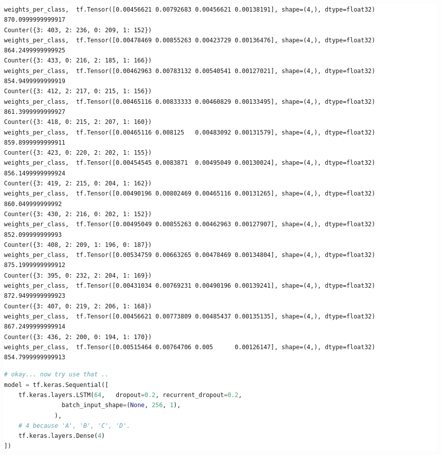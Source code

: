     weights_per_class,  tf.Tensor([0.00456621 0.00792683 0.00456621 0.00138191], shape=(4,), dtype=float32)
    870.0999999999917
    Counter({3: 403, 2: 236, 0: 209, 1: 152})
    weights_per_class,  tf.Tensor([0.00478469 0.00855263 0.00423729 0.00136476], shape=(4,), dtype=float32)
    864.2499999999925
    Counter({3: 433, 0: 216, 2: 185, 1: 166})
    weights_per_class,  tf.Tensor([0.00462963 0.00783132 0.00540541 0.00127021], shape=(4,), dtype=float32)
    854.9499999999919
    Counter({3: 412, 2: 217, 0: 215, 1: 156})
    weights_per_class,  tf.Tensor([0.00465116 0.00833333 0.00460829 0.00133495], shape=(4,), dtype=float32)
    861.3999999999927
    Counter({3: 418, 0: 215, 2: 207, 1: 160})
    weights_per_class,  tf.Tensor([0.00465116 0.008125   0.00483092 0.00131579], shape=(4,), dtype=float32)
    859.8999999999911
    Counter({3: 423, 0: 220, 2: 202, 1: 155})
    weights_per_class,  tf.Tensor([0.00454545 0.0083871  0.00495049 0.00130024], shape=(4,), dtype=float32)
    856.1499999999924
    Counter({3: 419, 2: 215, 0: 204, 1: 162})
    weights_per_class,  tf.Tensor([0.00490196 0.00802469 0.00465116 0.00131265], shape=(4,), dtype=float32)
    860.049999999992
    Counter({3: 430, 2: 216, 0: 202, 1: 152})
    weights_per_class,  tf.Tensor([0.00495049 0.00855263 0.00462963 0.00127907], shape=(4,), dtype=float32)
    852.099999999993
    Counter({3: 408, 2: 209, 1: 196, 0: 187})
    weights_per_class,  tf.Tensor([0.00534759 0.00663265 0.00478469 0.00134804], shape=(4,), dtype=float32)
    875.1999999999912
    Counter({3: 395, 0: 232, 2: 204, 1: 169})
    weights_per_class,  tf.Tensor([0.00431034 0.00769231 0.00490196 0.00139241], shape=(4,), dtype=float32)
    872.9499999999923
    Counter({3: 407, 0: 219, 2: 206, 1: 168})
    weights_per_class,  tf.Tensor([0.00456621 0.00773809 0.00485437 0.00135135], shape=(4,), dtype=float32)
    867.2499999999914
    Counter({3: 436, 2: 200, 0: 194, 1: 170})
    weights_per_class,  tf.Tensor([0.00515464 0.00764706 0.005      0.00126147], shape=(4,), dtype=float32)
    854.7999999999913



```python
# okay... now try use that ..
model = tf.keras.Sequential([
    tf.keras.layers.LSTM(64,   dropout=0.2, recurrent_dropout=0.2,
                batch_input_shape=(None, 256, 1), 
              ),
    # 4 because 'A', 'B', 'C', 'D'.
    tf.keras.layers.Dense(4)
])

```
